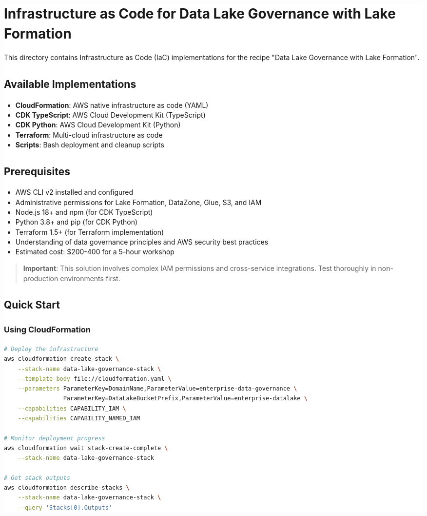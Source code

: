 # Infrastructure as Code for Data Lake Governance with Lake Formation

This directory contains Infrastructure as Code (IaC) implementations for the recipe "Data Lake Governance with Lake Formation".

## Available Implementations

- **CloudFormation**: AWS native infrastructure as code (YAML)
- **CDK TypeScript**: AWS Cloud Development Kit (TypeScript)
- **CDK Python**: AWS Cloud Development Kit (Python)
- **Terraform**: Multi-cloud infrastructure as code
- **Scripts**: Bash deployment and cleanup scripts

## Prerequisites

- AWS CLI v2 installed and configured
- Administrative permissions for Lake Formation, DataZone, Glue, S3, and IAM
- Node.js 18+ and npm (for CDK TypeScript)
- Python 3.8+ and pip (for CDK Python)
- Terraform 1.5+ (for Terraform implementation)
- Understanding of data governance principles and AWS security best practices
- Estimated cost: $200-400 for a 5-hour workshop

> **Important**: This solution involves complex IAM permissions and cross-service integrations. Test thoroughly in non-production environments first.

## Quick Start

### Using CloudFormation

```bash
# Deploy the infrastructure
aws cloudformation create-stack \
    --stack-name data-lake-governance-stack \
    --template-body file://cloudformation.yaml \
    --parameters ParameterKey=DomainName,ParameterValue=enterprise-data-governance \
                 ParameterKey=DataLakeBucketPrefix,ParameterValue=enterprise-datalake \
    --capabilities CAPABILITY_IAM \
    --capabilities CAPABILITY_NAMED_IAM

# Monitor deployment progress
aws cloudformation wait stack-create-complete \
    --stack-name data-lake-governance-stack

# Get stack outputs
aws cloudformation describe-stacks \
    --stack-name data-lake-governance-stack \
    --query 'Stacks[0].Outputs'
```

